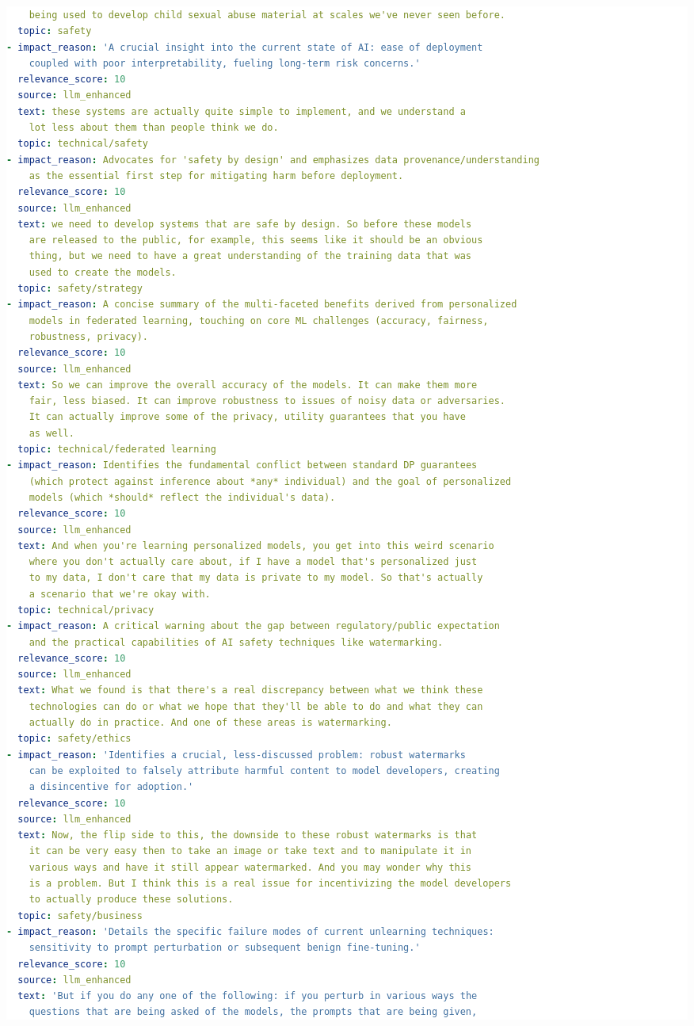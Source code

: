 ```yaml
    being used to develop child sexual abuse material at scales we've never seen before.
  topic: safety
- impact_reason: 'A crucial insight into the current state of AI: ease of deployment
    coupled with poor interpretability, fueling long-term risk concerns.'
  relevance_score: 10
  source: llm_enhanced
  text: these systems are actually quite simple to implement, and we understand a
    lot less about them than people think we do.
  topic: technical/safety
- impact_reason: Advocates for 'safety by design' and emphasizes data provenance/understanding
    as the essential first step for mitigating harm before deployment.
  relevance_score: 10
  source: llm_enhanced
  text: we need to develop systems that are safe by design. So before these models
    are released to the public, for example, this seems like it should be an obvious
    thing, but we need to have a great understanding of the training data that was
    used to create the models.
  topic: safety/strategy
- impact_reason: A concise summary of the multi-faceted benefits derived from personalized
    models in federated learning, touching on core ML challenges (accuracy, fairness,
    robustness, privacy).
  relevance_score: 10
  source: llm_enhanced
  text: So we can improve the overall accuracy of the models. It can make them more
    fair, less biased. It can improve robustness to issues of noisy data or adversaries.
    It can actually improve some of the privacy, utility guarantees that you have
    as well.
  topic: technical/federated learning
- impact_reason: Identifies the fundamental conflict between standard DP guarantees
    (which protect against inference about *any* individual) and the goal of personalized
    models (which *should* reflect the individual's data).
  relevance_score: 10
  source: llm_enhanced
  text: And when you're learning personalized models, you get into this weird scenario
    where you don't actually care about, if I have a model that's personalized just
    to my data, I don't care that my data is private to my model. So that's actually
    a scenario that we're okay with.
  topic: technical/privacy
- impact_reason: A critical warning about the gap between regulatory/public expectation
    and the practical capabilities of AI safety techniques like watermarking.
  relevance_score: 10
  source: llm_enhanced
  text: What we found is that there's a real discrepancy between what we think these
    technologies can do or what we hope that they'll be able to do and what they can
    actually do in practice. And one of these areas is watermarking.
  topic: safety/ethics
- impact_reason: 'Identifies a crucial, less-discussed problem: robust watermarks
    can be exploited to falsely attribute harmful content to model developers, creating
    a disincentive for adoption.'
  relevance_score: 10
  source: llm_enhanced
  text: Now, the flip side to this, the downside to these robust watermarks is that
    it can be very easy then to take an image or take text and to manipulate it in
    various ways and have it still appear watermarked. And you may wonder why this
    is a problem. But I think this is a real issue for incentivizing the model developers
    to actually produce these solutions.
  topic: safety/business
- impact_reason: 'Details the specific failure modes of current unlearning techniques:
    sensitivity to prompt perturbation or subsequent benign fine-tuning.'
  relevance_score: 10
  source: llm_enhanced
  text: 'But if you do any one of the following: if you perturb in various ways the
    questions that are being asked of the models, the prompts that are being given,
```